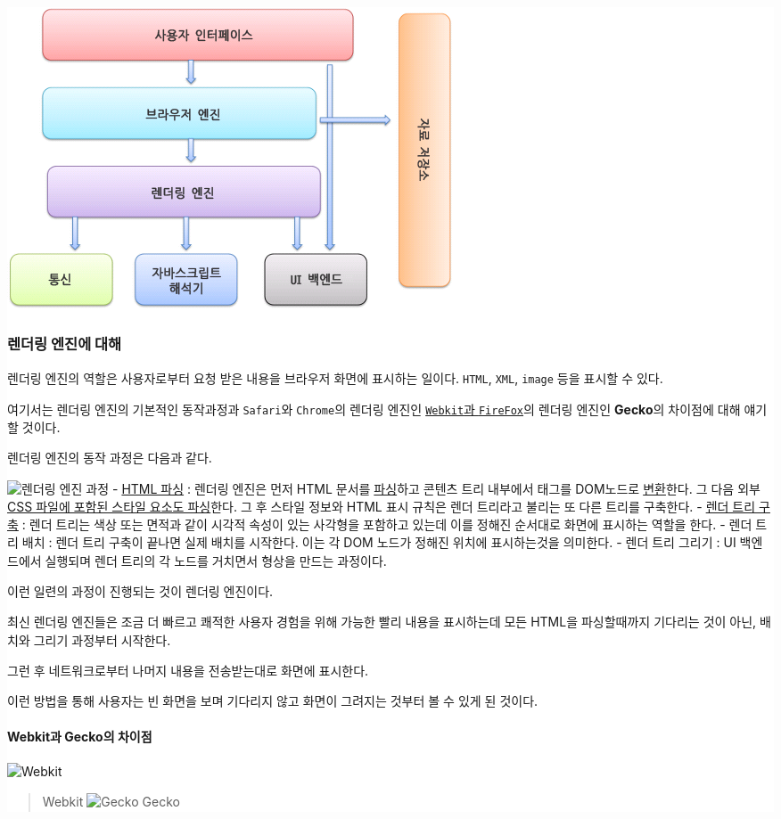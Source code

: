 ![브라우저1](image/브라우저1.png)

### 렌더링 엔진에 대해
렌더링 엔진의 역할은 사용자로부터 요청 받은 내용을 브라우저 화면에 표시하는 일이다.
`HTML`, `XML`, `image` 등을 표시할 수 있다.

여기서는 렌더링 엔진의 기본적인 동작과정과 `Safari`와 `Chrome`의 렌더링 엔진인 [`Webkit`과 `FireFox`](#Webkit과-Gecko의-차이점)의 렌더링 엔진인 **Gecko**의 차이점에 대해 얘기할 것이다.

렌더링 엔진의 동작 과정은 다음과 같다.

![렌더링 엔진 과정](https://media.vlpt.us/images/glm777/post/55dd3ea5-8830-4fbc-9a0b-b0d8e1c211b1/2.png)
    - [HTML 파싱](#HTML-파싱) :
        렌더링 엔진은 먼저 HTML 문서를 [파싱](#파싱)하고 콘텐츠 트리 내부에서 태그를 DOM노드로 [변환](#변환)한다. 그 다음 외부 [CSS 파일에 포함된 스타일 요소도 파싱](#CSS-파싱)한다. 그 후 스타일 정보와 HTML 표시 규칙은 렌더 트리라고 불리는 또 다른 트리를 구축한다.
    - [렌더 트리 구축](#렌더-트리-구축) :
        렌더 트리는 색상 또는 면적과 같이 시각적 속성이 있는 사각형을 포함하고 있는데 이를 정해진 순서대로 화면에 표시하는 역할을 한다.
    - 렌더 트리 배치 :
        렌더 트리 구축이 끝나면 실제 배치를 시작한다.
        이는 각 DOM 노드가 정해진 위치에 표시하는것을 의미한다.
    - 렌더 트리 그리기 :
        UI 백엔드에서 실행되며 렌더 트리의 각 노드를 거치면서 형상을 만드는 과정이다.

이런 일련의 과정이 진행되는 것이 렌더링 엔진이다.

최신 렌더링 엔진들은 조금 더 빠르고 쾌적한 사용자 경험을 위해 가능한 빨리 내용을 표시하는데 모든 HTML을 파싱할때까지 기다리는 것이 아닌, 배치와 그리기 과정부터 시작한다.

그런 후 네트워크로부터 나머지 내용을 전송받는대로 화면에 표시한다.

이런 방법을 통해 사용자는 빈 화면을 보며 기다리지 않고
화면이 그려지는 것부터 볼 수 있게 된 것이다.

#### Webkit과 Gecko의 차이점
![Webkit](https://media.vlpt.us/images/glm777/post/9705a7c4-0a81-444d-a8c2-f1028d319998/3.png)
> Webkit
![Gecko](https://media.vlpt.us/images/glm777/post/fc68bdc1-c1fe-448c-b712-814c3c789df1/4.png)
> Gecko
